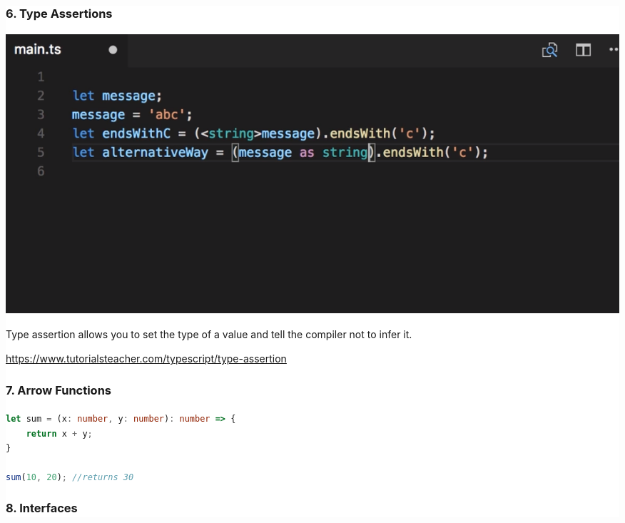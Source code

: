### 6. Type Assertions

![image-20200703223406349](the-complete-angular-master-class.assets/image-20200703223406349.png) 

Type assertion allows you to set the type of a value and tell the compiler not to infer it.

https://www.tutorialsteacher.com/typescript/type-assertion  

### 7. Arrow Functions



```ts
let sum = (x: number, y: number): number => {
    return x + y;
}

sum(10, 20); //returns 30
```

### 8. Interfaces
